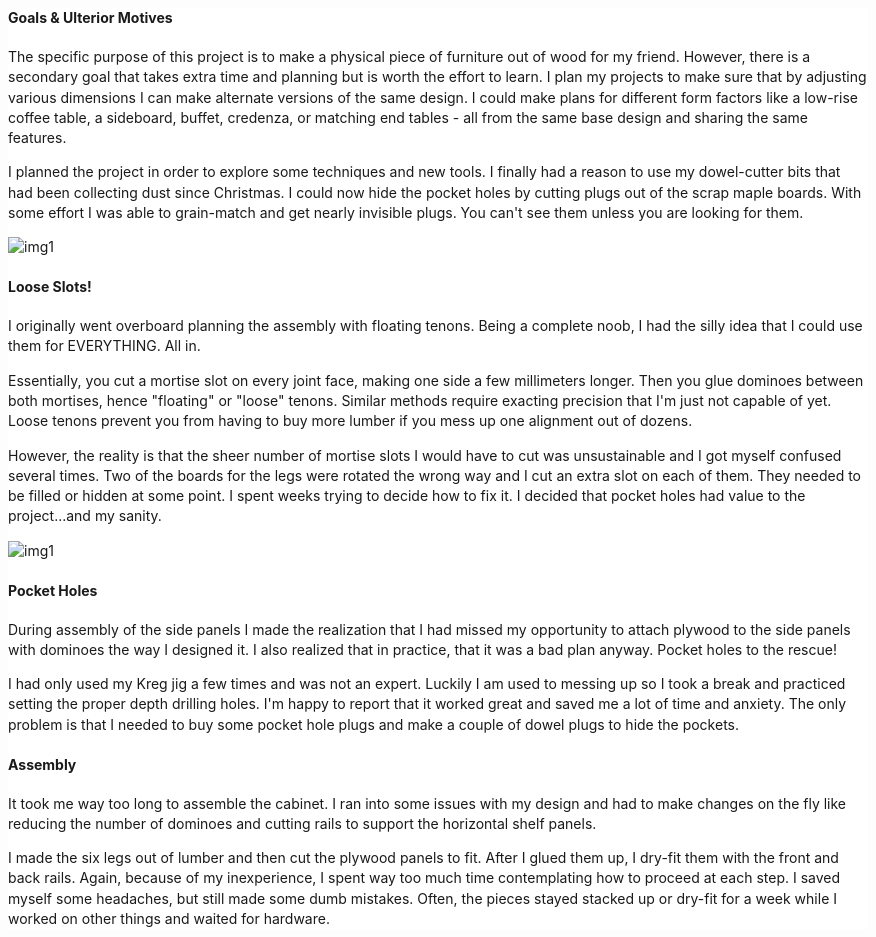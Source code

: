 #### Goals & Ulterior Motives
The specific purpose of this project is to make a physical piece of furniture out of wood for my friend. However, there is a secondary goal that takes extra time and planning but is worth the effort to learn. I plan my projects to make sure that by adjusting various dimensions I can make alternate versions of the same design. I could make plans for different form factors like a low-rise coffee table, a sideboard, buffet, credenza, or matching end tables - all from the same base design and sharing the same features.

I planned the project in order to explore some techniques and new tools. I finally had a reason to use my dowel-cutter bits that had been collecting dust since Christmas. I could now hide the pocket holes by cutting plugs out of the scrap maple boards. With some effort I was able to grain-match and get nearly invisible plugs. You can't see them unless you are looking for them.

![img1](https://placehold.co/800x200/black/696969?text=alt-designs)

#### Loose Slots!
I originally went overboard planning the assembly with floating tenons. Being a complete noob, I had the silly idea that I could use them for EVERYTHING. All in. 

Essentially, you cut a mortise slot on every joint face, making one side a few millimeters longer. Then you glue dominoes between both mortises, hence "floating" or "loose" tenons. Similar methods require exacting precision that I'm just not capable of yet. Loose tenons prevent you from having to buy more lumber if you mess up one alignment out of dozens. 

However, the reality is that the sheer number of mortise slots I would have to cut was unsustainable and I got myself confused several times. Two of the boards for the legs were rotated the wrong way and I cut an extra slot on each of them. They needed to be filled or hidden at some point. I spent weeks trying to decide how to fix it. I decided that pocket holes had value to the project...and my sanity.


![img1](https://placehold.co/800x200/black/696969?text=dominoes-mortises-closeup)

#### Pocket Holes
During assembly of the side panels I made the realization that I had missed my opportunity to attach plywood to the side panels with dominoes the way I designed it. I also realized that in practice, that it was a bad plan anyway. Pocket holes to the rescue! 

I had only used my Kreg jig a few times and was not an expert. Luckily I am used to messing up so I took a break and practiced setting the proper depth drilling holes. I'm happy to report that it worked great and saved me a lot of time and anxiety. The only problem is that I needed to buy some pocket hole plugs and make a couple of dowel plugs to hide the pockets.

#### Assembly 
It took me way too long to assemble the cabinet. I ran into some issues with my design and had to make changes on the fly like reducing the number of dominoes and cutting rails to support the horizontal shelf panels. 

I made the six legs out of lumber and then cut the plywood panels to fit. After I glued them up, I dry-fit them with the front and back rails. Again, because of my inexperience, I spent way too much time contemplating how to proceed at each step. I saved myself some headaches, but still made some dumb mistakes. Often, the pieces stayed stacked up or dry-fit for a week while I worked on other things and waited for hardware. 
